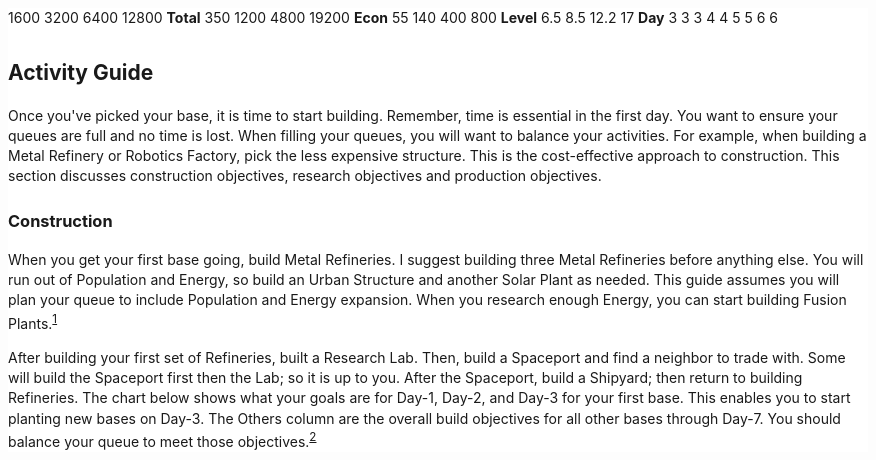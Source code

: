   <td  align='center'>1600</td>
  <td  align='center'>3200</td>
  <td  align='center'>6400</td>
  <td  align='center'>12800</td></tr>
<tr ><td  align='center'><strong>Total</strong></td>
  <td  align='center' colspan='3'>350</td>
  <td  align='center' colspan='2'>1200</td>
  <td  align='center' colspan='2'>4800</td>
  <td  align='center' colspan='2'>19200</td></tr>
<tr ><td  align='center'><strong>Econ</strong></td>
  <td  align='center' colspan='3'>55</td>
  <td  align='center' colspan='2'>140</td>
  <td  align='center' colspan='2'>400</td>
  <td  align='center' colspan='2'>800</td></tr>
<tr ><td  align='center'><strong>Level</strong></td>
  <td  align='center' colspan='3'>6.5</td>
  <td  align='center' colspan='2'>8.5</td>
  <td  align='center' colspan='2'>12.2</td>
  <td  align='center' colspan='2'>17</td></tr>
<tr ><td  align='center'><strong>Day</strong></td>
  <td  align='center'>3</td>
  <td  align='center'>3</td>
  <td  align='center'>3</td>
  <td  align='center'>4</td>
  <td  align='center'>4</td>
  <td  align='center'>5</td>
  <td  align='center'>5</td>
  <td  align='center'>6</td>
  <td  align='center'>6</td></tr>
</table>
<a name='quotaend' id='quotaend'></a>

<h2><a name='toc2' id='toc2'></a>Activity Guide</h2>

Once you've picked your base, it is time to start building. Remember,
time is essential in the first day. You want to ensure your queues are
full and no time is lost. When filling your queues, you will want to
balance your activities. For example, when building a Metal Refinery or
Robotics Factory, pick the less expensive structure. This is the
cost-effective approach to construction. This section discusses
construction objectives, research objectives and production objectives.

<h3><a name='toc3' id='toc3'></a>Construction</h3>

When you get your first base going, build Metal Refineries. I suggest
building three Metal Refineries before anything else. You will run out of Population and Energy, so
build an Urban Structure and another Solar Plant as needed. This guide assumes you will plan your queue to include Population and Energy expansion. When you research enough Energy, you can start building Fusion Plants.<sup><a href='#fn-1'>1</a></sup>


After building your first set of Refineries, built a Research Lab. Then, build a Spaceport and find a neighbor to trade with. Some will build the Spaceport first then the Lab; so it is up to you. After the Spaceport, build a Shipyard; then return to building Refineries. The chart below shows what your goals are for Day-1, Day-2, and Day-3 for your first base. This enables you to start planting new bases on Day-3. The Others column are the overall build objectives for all other bases through Day-7. You should balance your queue to meet those objectives.<sup><a href='#fn-2'>2</a></sup>
